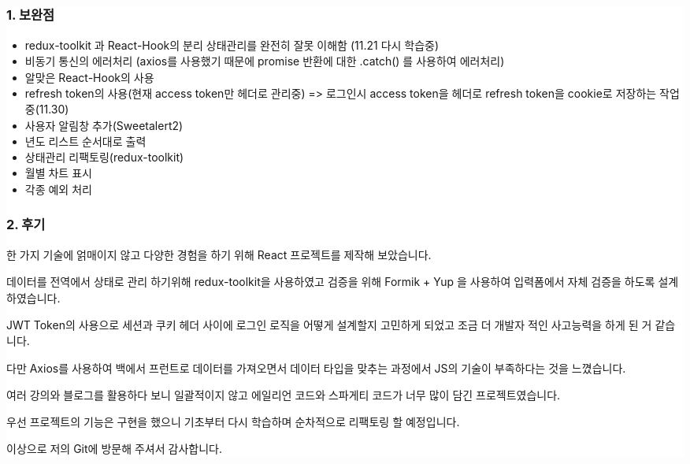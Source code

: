 ### 1. 보완점
* redux-toolkit 과 React-Hook의 분리 상태관리를 완전히 잘못 이해함 (11.21 다시 학습중)
* 비동기 통신의 에러처리 (axios를 사용했기 때문에 promise 반환에 대한 .catch() 를 사용하여 에러처리)
* 알맞은 React-Hook의 사용
* refresh token의 사용(현재 access token만 헤더로 관리중) => 로그인시 access token을 헤더로 refresh token을 cookie로 저장하는 작업중(11.30)
* 사용자 알림창 추가(Sweetalert2)
* 년도 리스트 순서대로 출력
* 상태관리 리팩토링(redux-toolkit)
* 월별 차트 표시
* 각종 예외 처리
### 2. 후기

한 가지 기술에 얽매이지 않고 다양한 경험을 하기 위해 React 프로젝트를 제작해 보았습니다.

데이터를 전역에서 상태로 관리 하기위해 redux-toolkit을 사용하였고 검증을 위해 Formik + Yup 을 사용하여 입력폼에서 자체 검증을 하도록 설계하였습니다.

JWT Token의 사용으로 세션과 쿠키 헤더 사이에 로그인 로직을 어떻게 설계할지 고민하게 되었고 조금 더 개발자 적인 사고능력을 하게 된 거 같습니다.

다만 Axios를 사용하여 백에서 프런트로 데이터를 가져오면서 데이터 타입을 맞추는 과정에서 JS의 기술이 부족하다는 것을 느꼈습니다.

여러 강의와 블로그를 활용하다 보니 일괄적이지 않고 에일리언 코드와 스파게티 코드가 너무 많이 담긴 프로젝트였습니다.

우선 프로젝트의 기능은 구현을 했으니 기초부터 다시 학습하며 순차적으로 리팩토링 할 예정입니다.

이상으로 저의 Git에 방문해 주셔서 감사합니다.


  
